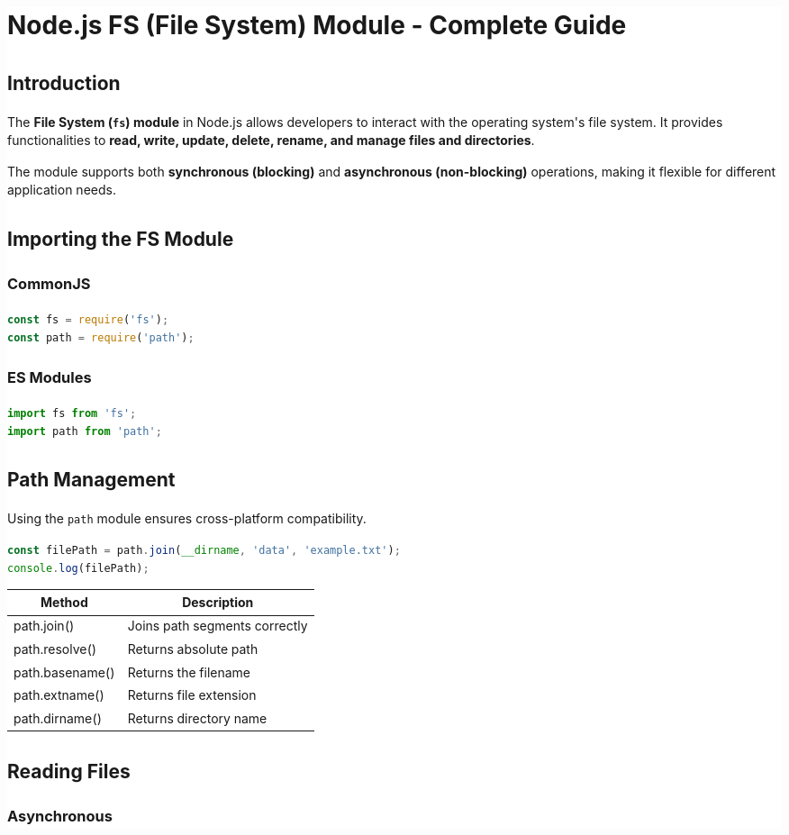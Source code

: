# Node.js FS (File System) Module - Complete Guide

## Introduction

The **File System (`fs`) module** in Node.js allows developers to interact with the operating system's file system. It provides functionalities to **read, write, update, delete, rename, and manage files and directories**.

The module supports both **synchronous (blocking)** and **asynchronous (non-blocking)** operations, making it flexible for different application needs.

## Importing the FS Module

### CommonJS

```js
const fs = require('fs');
const path = require('path');
```

### ES Modules

```js
import fs from 'fs';
import path from 'path';
```

## Path Management

Using the `path` module ensures cross-platform compatibility.

```js
const filePath = path.join(__dirname, 'data', 'example.txt');
console.log(filePath);
```

| Method          | Description                   |
| --------------- | ----------------------------- |
| path.join()     | Joins path segments correctly |
| path.resolve()  | Returns absolute path         |
| path.basename() | Returns the filename          |
| path.extname()  | Returns file extension        |
| path.dirname()  | Returns directory name        |

## Reading Files

### Asynchronous
